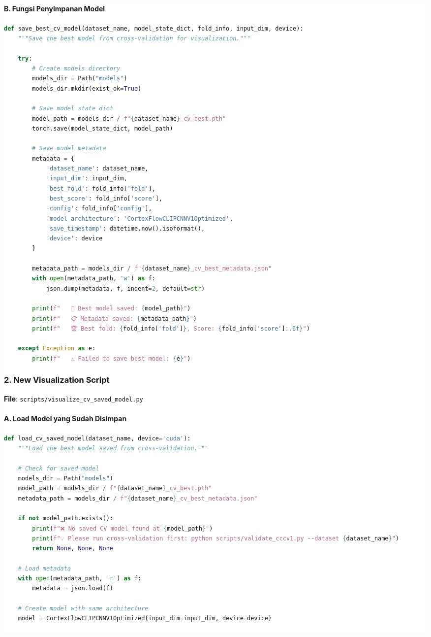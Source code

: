 #### **B. Fungsi Penyimpanan Model**
```python
def save_best_cv_model(dataset_name, model_state_dict, fold_info, input_dim, device):
    """Save the best model from cross-validation for visualization."""
    
    try:
        # Create models directory
        models_dir = Path("models")
        models_dir.mkdir(exist_ok=True)
        
        # Save model state dict
        model_path = models_dir / f"{dataset_name}_cv_best.pth"
        torch.save(model_state_dict, model_path)
        
        # Save model metadata
        metadata = {
            'dataset_name': dataset_name,
            'input_dim': input_dim,
            'best_fold': fold_info['fold'],
            'best_score': fold_info['score'],
            'config': fold_info['config'],
            'model_architecture': 'CortexFlowCLIPCNNV1Optimized',
            'save_timestamp': datetime.now().isoformat(),
            'device': device
        }
        
        metadata_path = models_dir / f"{dataset_name}_cv_best_metadata.json"
        with open(metadata_path, 'w') as f:
            json.dump(metadata, f, indent=2, default=str)
        
        print(f"   💾 Best model saved: {model_path}")
        print(f"   📋 Metadata saved: {metadata_path}")
        print(f"   🏆 Best fold: {fold_info['fold']}, Score: {fold_info['score']:.6f}")
        
    except Exception as e:
        print(f"   ⚠️ Failed to save best model: {e}")
```

### **2. New Visualization Script**
**File**: `scripts/visualize_cv_saved_model.py`

#### **A. Load Model yang Sudah Disimpan**
```python
def load_cv_saved_model(dataset_name, device='cuda'):
    """Load the best model saved from cross-validation."""
    
    # Check for saved model
    models_dir = Path("models")
    model_path = models_dir / f"{dataset_name}_cv_best.pth"
    metadata_path = models_dir / f"{dataset_name}_cv_best_metadata.json"
    
    if not model_path.exists():
        print(f"❌ No saved CV model found at {model_path}")
        print(f"💡 Please run cross-validation first: python scripts/validate_cccv1.py --dataset {dataset_name}")
        return None, None, None
    
    # Load metadata
    with open(metadata_path, 'r') as f:
        metadata = json.load(f)
    
    # Create model with same architecture
    model = CortexFlowCLIPCNNV1Optimized(input_dim=input_dim, device=device)
    
```